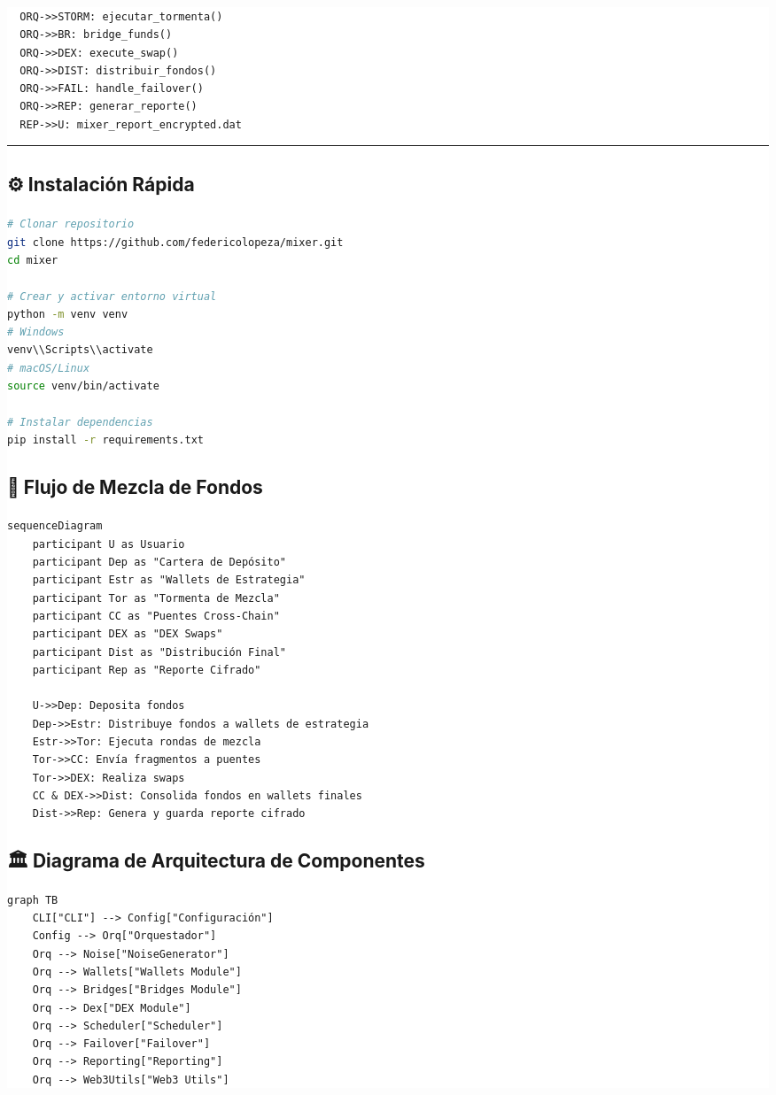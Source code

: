 ```mermaid
  ORQ->>STORM: ejecutar_tormenta()
  ORQ->>BR: bridge_funds()
  ORQ->>DEX: execute_swap()
  ORQ->>DIST: distribuir_fondos()
  ORQ->>FAIL: handle_failover()
  ORQ->>REP: generar_reporte()
  REP->>U: mixer_report_encrypted.dat
```

---

## ⚙️ Instalación Rápida
```bash
# Clonar repositorio
git clone https://github.com/federicolopeza/mixer.git
cd mixer

# Crear y activar entorno virtual
python -m venv venv
# Windows
venv\\Scripts\\activate
# macOS/Linux
source venv/bin/activate

# Instalar dependencias
pip install -r requirements.txt
```

## 💸 Flujo de Mezcla de Fondos
```mermaid
sequenceDiagram
    participant U as Usuario
    participant Dep as "Cartera de Depósito"
    participant Estr as "Wallets de Estrategia"
    participant Tor as "Tormenta de Mezcla"
    participant CC as "Puentes Cross-Chain"
    participant DEX as "DEX Swaps"
    participant Dist as "Distribución Final"
    participant Rep as "Reporte Cifrado"

    U->>Dep: Deposita fondos
    Dep->>Estr: Distribuye fondos a wallets de estrategia
    Estr->>Tor: Ejecuta rondas de mezcla
    Tor->>CC: Envía fragmentos a puentes
    Tor->>DEX: Realiza swaps
    CC & DEX->>Dist: Consolida fondos en wallets finales
    Dist->>Rep: Genera y guarda reporte cifrado
```

## 🏛️ Diagrama de Arquitectura de Componentes
```mermaid
graph TB
    CLI["CLI"] --> Config["Configuración"]
    Config --> Orq["Orquestador"]
    Orq --> Noise["NoiseGenerator"]
    Orq --> Wallets["Wallets Module"]
    Orq --> Bridges["Bridges Module"]
    Orq --> Dex["DEX Module"]
    Orq --> Scheduler["Scheduler"]
    Orq --> Failover["Failover"]
    Orq --> Reporting["Reporting"]
    Orq --> Web3Utils["Web3 Utils"]
```